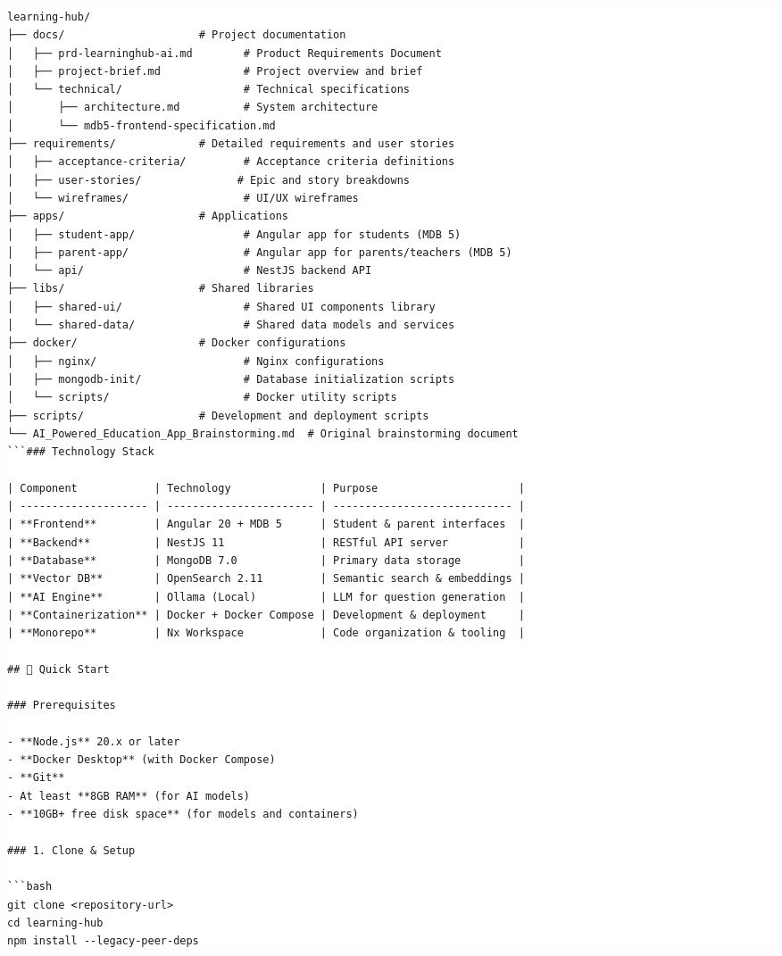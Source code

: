 ```
learning-hub/
├── docs/                     # Project documentation
│   ├── prd-learninghub-ai.md        # Product Requirements Document
│   ├── project-brief.md             # Project overview and brief
│   └── technical/                   # Technical specifications
│       ├── architecture.md          # System architecture
│       └── mdb5-frontend-specification.md
├── requirements/             # Detailed requirements and user stories
│   ├── acceptance-criteria/         # Acceptance criteria definitions
│   ├── user-stories/               # Epic and story breakdowns
│   └── wireframes/                  # UI/UX wireframes
├── apps/                     # Applications
│   ├── student-app/                 # Angular app for students (MDB 5)
│   ├── parent-app/                  # Angular app for parents/teachers (MDB 5)  
│   └── api/                         # NestJS backend API
├── libs/                     # Shared libraries
│   ├── shared-ui/                   # Shared UI components library
│   └── shared-data/                 # Shared data models and services
├── docker/                   # Docker configurations
│   ├── nginx/                       # Nginx configurations
│   ├── mongodb-init/                # Database initialization scripts
│   └── scripts/                     # Docker utility scripts
├── scripts/                  # Development and deployment scripts
└── AI_Powered_Education_App_Brainstorming.md  # Original brainstorming document
```### Technology Stack

| Component            | Technology              | Purpose                      |
| -------------------- | ----------------------- | ---------------------------- |
| **Frontend**         | Angular 20 + MDB 5      | Student & parent interfaces  |
| **Backend**          | NestJS 11               | RESTful API server           |
| **Database**         | MongoDB 7.0             | Primary data storage         |
| **Vector DB**        | OpenSearch 2.11         | Semantic search & embeddings |
| **AI Engine**        | Ollama (Local)          | LLM for question generation  |
| **Containerization** | Docker + Docker Compose | Development & deployment     |
| **Monorepo**         | Nx Workspace            | Code organization & tooling  |

## 🚀 Quick Start

### Prerequisites

- **Node.js** 20.x or later
- **Docker Desktop** (with Docker Compose)
- **Git**
- At least **8GB RAM** (for AI models)
- **10GB+ free disk space** (for models and containers)

### 1. Clone & Setup

```bash
git clone <repository-url>
cd learning-hub
npm install --legacy-peer-deps
```
